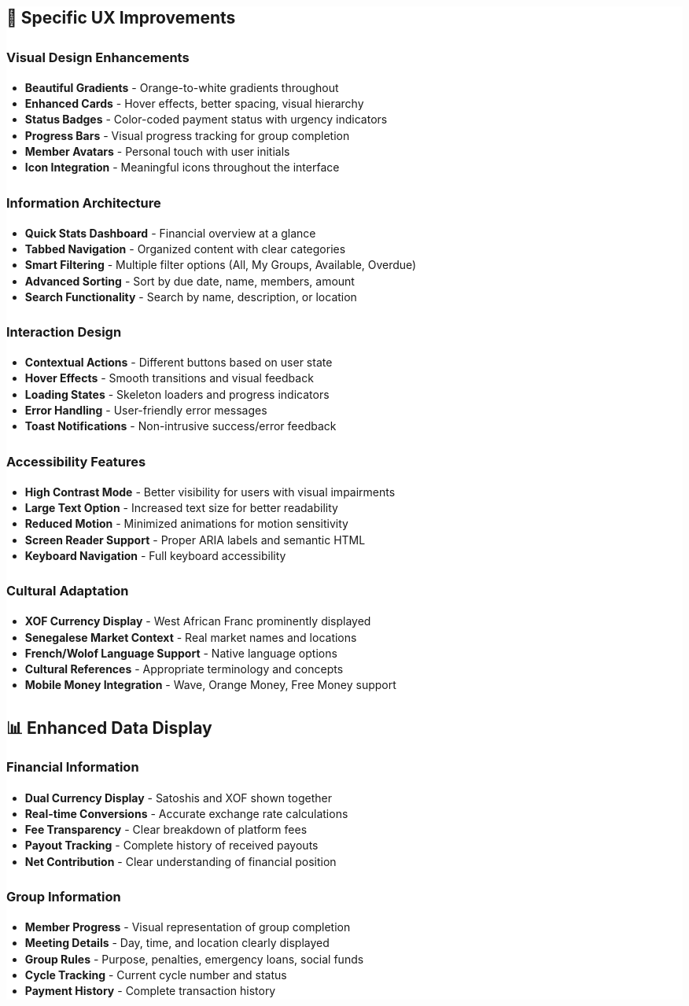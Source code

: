 ## 🎯 **Specific UX Improvements**

### **Visual Design Enhancements**
- **Beautiful Gradients** - Orange-to-white gradients throughout
- **Enhanced Cards** - Hover effects, better spacing, visual hierarchy
- **Status Badges** - Color-coded payment status with urgency indicators
- **Progress Bars** - Visual progress tracking for group completion
- **Member Avatars** - Personal touch with user initials
- **Icon Integration** - Meaningful icons throughout the interface

### **Information Architecture**
- **Quick Stats Dashboard** - Financial overview at a glance
- **Tabbed Navigation** - Organized content with clear categories
- **Smart Filtering** - Multiple filter options (All, My Groups, Available, Overdue)
- **Advanced Sorting** - Sort by due date, name, members, amount
- **Search Functionality** - Search by name, description, or location

### **Interaction Design**
- **Contextual Actions** - Different buttons based on user state
- **Hover Effects** - Smooth transitions and visual feedback
- **Loading States** - Skeleton loaders and progress indicators
- **Error Handling** - User-friendly error messages
- **Toast Notifications** - Non-intrusive success/error feedback

### **Accessibility Features**
- **High Contrast Mode** - Better visibility for users with visual impairments
- **Large Text Option** - Increased text size for better readability
- **Reduced Motion** - Minimized animations for motion sensitivity
- **Screen Reader Support** - Proper ARIA labels and semantic HTML
- **Keyboard Navigation** - Full keyboard accessibility

### **Cultural Adaptation**
- **XOF Currency Display** - West African Franc prominently displayed
- **Senegalese Market Context** - Real market names and locations
- **French/Wolof Language Support** - Native language options
- **Cultural References** - Appropriate terminology and concepts
- **Mobile Money Integration** - Wave, Orange Money, Free Money support

## 📊 **Enhanced Data Display**

### **Financial Information**
- **Dual Currency Display** - Satoshis and XOF shown together
- **Real-time Conversions** - Accurate exchange rate calculations
- **Fee Transparency** - Clear breakdown of platform fees
- **Payout Tracking** - Complete history of received payouts
- **Net Contribution** - Clear understanding of financial position

### **Group Information**
- **Member Progress** - Visual representation of group completion
- **Meeting Details** - Day, time, and location clearly displayed
- **Group Rules** - Purpose, penalties, emergency loans, social funds
- **Cycle Tracking** - Current cycle number and status
- **Payment History** - Complete transaction history
